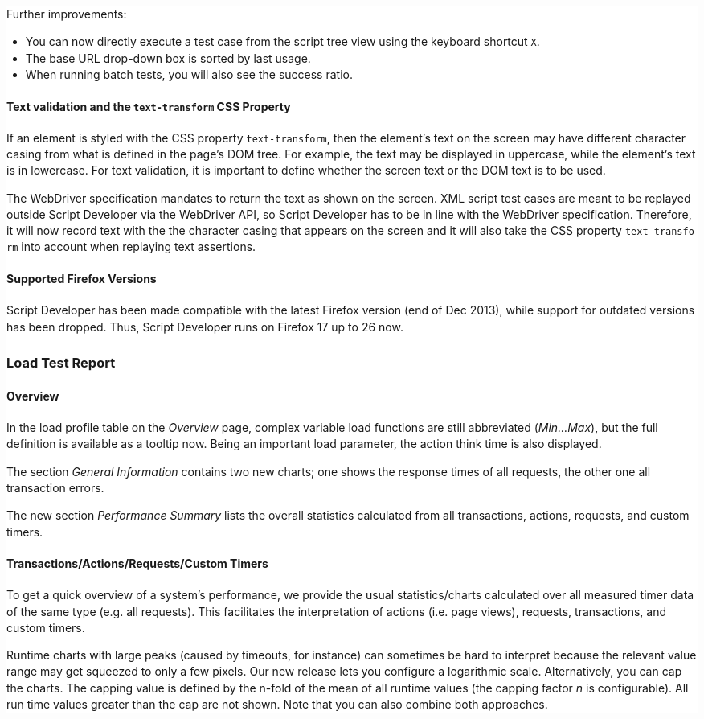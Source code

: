 Further improvements:

-   You can now directly execute a test case from the script tree view
    using the keyboard shortcut `X`.
-   The base URL drop-down box is sorted by last usage.
-   When running batch tests, you will also see the success ratio.

#### Text validation and the `text-transform` CSS Property

If an element is styled with the CSS property `text-transform`, then the
element’s text on the screen may have different character casing from
what is defined in the page’s DOM tree. For example, the text may be
displayed in uppercase, while the element’s text is in lowercase. For
text validation, it is important to define whether the screen text or
the DOM text is to be used.

The WebDriver specification mandates to return the text as shown on the
screen. XML script test cases are meant to be replayed outside Script
Developer via the WebDriver API, so Script Developer has to be in line
with the WebDriver specification. Therefore, it will now record text
with the the character casing that appears on the screen and it will
also take the CSS property `text-transform` into account when replaying
text assertions.

#### Supported Firefox Versions

Script Developer has been made compatible with the latest Firefox
version (end of Dec 2013), while support for outdated versions has been
dropped. Thus, Script Developer runs on Firefox 17 up to 26 now.

### Load Test Report

#### Overview

In the load profile table on the *Overview* page, complex variable load
functions are still abbreviated (*Min…Max*), but the full definition is
available as a tooltip now. Being an important load parameter, the
action think time is also displayed.

The section *General Information* contains two new charts; one shows the
response times of all requests, the other one all transaction errors.

The new section *Performance Summary* lists the overall statistics
calculated from all transactions, actions, requests, and custom timers.

#### Transactions/Actions/Requests/Custom Timers

To get a quick overview of a system’s performance, we provide the usual
statistics/charts calculated over all measured timer data of the same
type (e.g. all requests). This facilitates the interpretation of actions
(i.e. page views), requests, transactions, and custom timers.

Runtime charts with large peaks (caused by timeouts, for instance) can
sometimes be hard to interpret because the relevant value range may get
squeezed to only a few pixels. Our new release lets you configure a
logarithmic scale. Alternatively, you can cap the charts. The capping
value is defined by the n-fold of the mean of all runtime values (the
capping factor *n* is configurable). All run time values greater than
the cap are not shown. Note that you can also combine both approaches.

